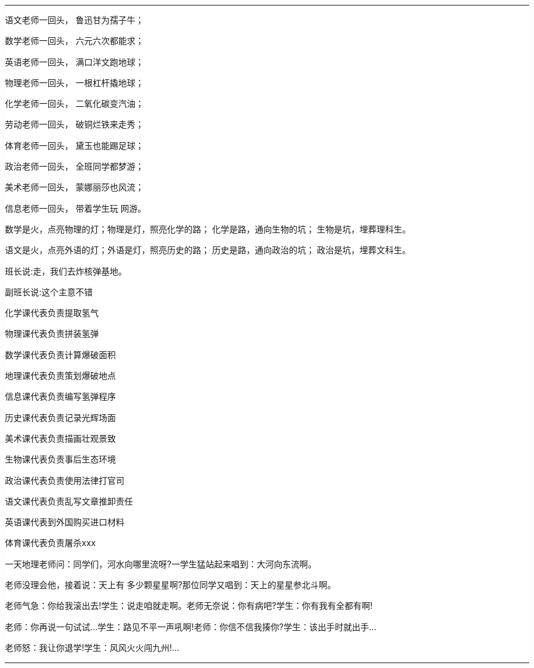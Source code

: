 ------------
语文老师一回头， 鲁迅甘为孺子牛；

数学老师一回头， 六元六次都能求；

英语老师一回头， 满口洋文跑地球；

物理老师一回头， 一根杠杆撬地球；

化学老师一回头， 二氧化碳变汽油；

劳动老师一回头， 破铜烂铁来走秀；

体育老师一回头， 黛玉也能踢足球；

政治老师一回头， 全班同学都梦游；

美术老师一回头， 蒙娜丽莎也风流；

信息老师一回头， 带着学生玩 网游。

数学是火，点亮物理的灯；物理是灯，照亮化学的路； 化学是路，通向生物的坑； 生物是坑，埋葬理科生。

语文是火，点亮外语的灯；外语是灯，照亮历史的路； 历史是路，通向政治的坑； 政治是坑，埋葬文科生。

班长说:走，我们去炸核弹基地。

副班长说:这个主意不错

化学课代表负责提取氢气

物理课代表负责拼装氢弹

数学课代表负责计算爆破面积

地理课代表负责策划爆破地点

信息课代表负责编写氢弹程序

历史课代表负责记录光辉场面

美术课代表负责描画壮观景致

生物课代表负责事后生态环境

政治课代表负责使用法律打官司

语文课代表负责乱写文章推卸责任

英语课代表到外国购买进口材料

体育课代表负责屠杀xxx

一天地理老师问：同学们，河水向哪里流呀?一学生猛站起来唱到：大河向东流啊。

老师没理会他，接着说：天上有 多少颗星星啊?那位同学又唱到：天上的星星参北斗啊。

老师气急：你给我滚出去!学生：说走咱就走啊。老师无奈说：你有病吧?学生：你有我有全都有啊!

老师：你再说一句试试…学生：路见不平一声吼啊!老师：你信不信我揍你?学生：该出手时就出手…

老师怒：我让你退学!学生：风风火火闯九州!…


------------
